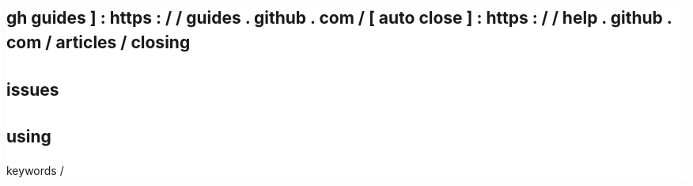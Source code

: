 gh
guides
]
:
https
:
/
/
guides
.
github
.
com
/
[
auto
close
]
:
https
:
/
/
help
.
github
.
com
/
articles
/
closing
-
issues
-
using
-
keywords
/
